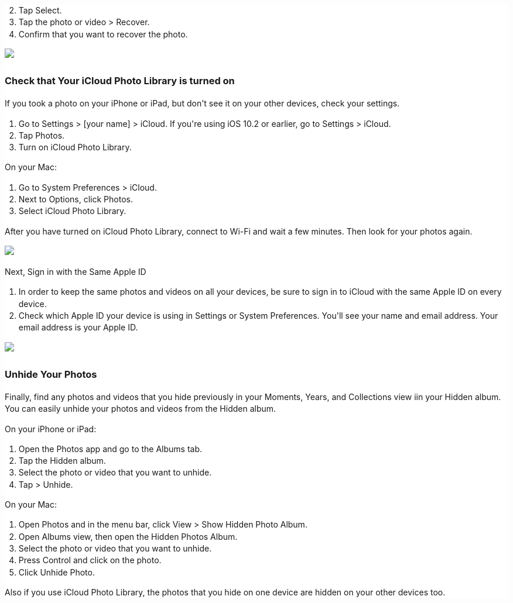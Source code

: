 2. Tap Select.
3. Tap the photo or video > Recover. 
4.  Confirm that you want to recover the photo.

<img src="{{ site.site_cdn }}/assets/images/blog/2018/restore/restorephotos_image_3.jpg" class="img-fluid rounded m-2" width="450">

### Check that Your iCloud Photo Library is turned on
If you took a photo on your iPhone or iPad, but don't see it on your other devices, check your settings.

1.	Go to Settings > [your name] > iCloud. If you're using iOS 10.2 or earlier, go to Settings > iCloud.
2.	Tap Photos.
3.	Turn on iCloud Photo Library.

On your Mac:
1.	Go to System Preferences > iCloud.
2.	Next to Options, click Photos. 
3.	Select iCloud Photo Library.

After you have turned on iCloud Photo Library, connect to Wi-Fi and wait a few minutes. Then look for your photos again.

<img src="{{ site.site_cdn }}/assets/images/blog/2018/restore/restorephotos_image_4.jpg" class="img-fluid rounded m-2" width="450">

Next, Sign in with the Same Apple ID
1.	In order to keep the same photos and videos on all your devices, be sure to sign in to iCloud with the same Apple ID on every device.
2.	Check which Apple ID your device is using in Settings or System Preferences. You'll see your name and email address. Your email address is your Apple ID.

<img src="{{ site.site_cdn }}/assets/images/blog/2018/restore/restorephotos_image_5.jpg" class="img-fluid rounded m-2" width="450">

### Unhide Your Photos
Finally, find any photos and videos that you hide previously in your Moments, Years, and Collections view iin your Hidden album. You can easily unhide your photos and videos from the Hidden album.

On your iPhone or iPad:
1. Open the Photos app and go to the Albums tab.
2. Tap the Hidden album.
3. Select the photo or video that you want to unhide.
4. Tap   > Unhide.

On your Mac:
1.	Open Photos and in the menu bar, click View > Show Hidden Photo Album.
2.	Open Albums view, then open the Hidden Photos Album.
3.	Select the photo or video that you want to unhide.
4.	Press Control and click on the photo.
5.	Click Unhide Photo.

Also if you use iCloud Photo Library, the photos that you hide on one device are hidden on your other devices too.
